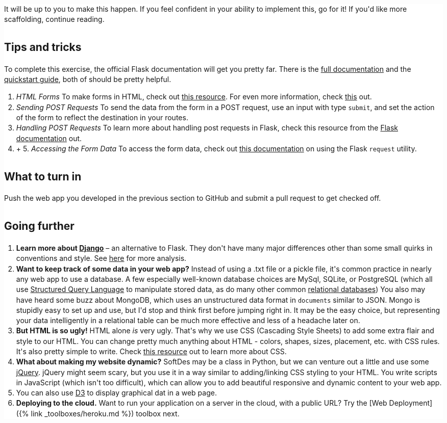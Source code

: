 It will be up to you to make this happen. If you feel confident in your
ability to implement this, go for it! If you'd like more scaffolding, continue
reading.

## Tips and tricks

To complete this exercise, the official Flask documentation will get you
pretty far. There is the [full
documentation](http://flask.pocoo.org/docs/0.10/#user-s-guide) and the
[quickstart guide](http://flask.pocoo.org/docs/0.10/quickstart/), both of
should be pretty helpful.

1. _HTML Forms_ To make forms in HTML, check out [this resource](http://www.w3schools.com/html/html_forms.asp). For even more information, check [this](http://tinyurl.com/htmlforms) out.
2. _Sending POST Requests_ To send the data from the form in a POST request, use an input with type `submit`, and set the action of the form to reflect the destination in your routes.
3. _Handling POST Requests_ To learn more about handling post requests in Flask, check this resource from the [Flask documentation](http://flask.pocoo.org/docs/0.10/quickstart/#http-methods) out.
4. \+ 5. _Accessing the Form Data_ To access the form data, check out [this documentation](http://flask.pocoo.org/docs/0.10/quickstart/#the-request-object) on using the Flask `request` utility.

## What to turn in

Push the web app you developed in the previous section to GitHub and submit a
pull request to get checked off.

## Going further

1. **Learn more about [Django](https://www.djangoproject.com/)** – an alternative to Flask. They don't have many major differences other than some small quirks in conventions and style. See [here](https://wakatime.com/blog/25-pirates-use-flask-the-navy-uses-django) for more analysis.
2. **Want to keep track of some data in your web app?** Instead of using a .txt file or a pickle file, it's common practice in nearly any web app to use a database. A few especially well-known database choices are MySql, SQLite, or PostgreSQL (which all use [Structured Query Language](https://www.codecademy.com/learn/learn-sql) to manipulate stored data, as do many other common [relational databases](https://en.wikipedia.org/wiki/Relational_database)) You also may have heard some buzz about MongoDB, which uses an unstructured data format in `documents` similar to JSON. Mongo is stupidly easy to set up and use, but I'd stop and think first before jumping right in. It may be the easy choice, but representing your data intelligently in a relational table can be much more effective and less of a headache later on.
3. **But HTML is so ugly!** HTML alone *is* very ugly. That's why we use CSS (Cascading Style Sheets) to add some extra flair and style to our HTML. You can change pretty much anything about HTML - colors, shapes, sizes, placement, etc. with CSS rules. It's also pretty simple to write. Check [this resource](http://www.w3schools.com/css/css_intro.asp) out to learn more about CSS.
4. **What about making my website dynamic?** SoftDes may be a class in Python, but we can venture out a little and use some [jQuery](http://www.w3schools.com/jquery/jquery_intro.asp). jQuery might seem scary, but you use it in a way similar to adding/linking CSS styling to your HTML. You write scripts in JavaScript (which isn't too difficult), which can allow you to add beautiful responsive and dynamic content to your web app.
5. You can also use [D3](https://d3js.org) to display graphical dat in a web page.
6. **Deploying to the cloud.** Want to run your application on a server in the cloud, with a public URL? Try the [Web Deployment]({% link _toolboxes/heroku.md %}) toolbox next.
